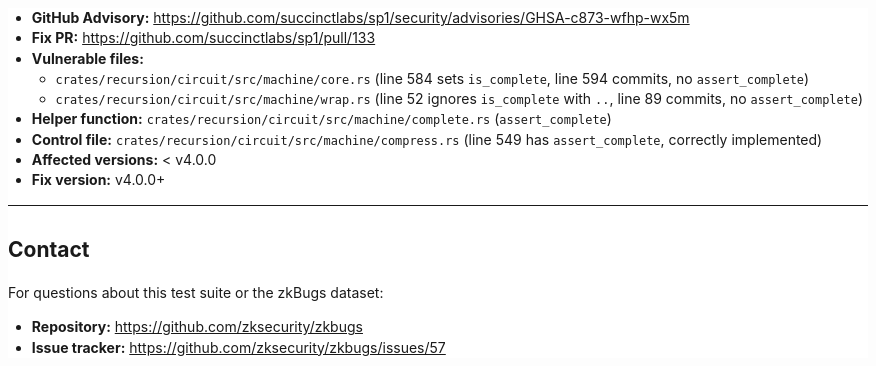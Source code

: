 - **GitHub Advisory:** https://github.com/succinctlabs/sp1/security/advisories/GHSA-c873-wfhp-wx5m
- **Fix PR:** https://github.com/succinctlabs/sp1/pull/133
- **Vulnerable files:**
  - `crates/recursion/circuit/src/machine/core.rs` (line 584 sets `is_complete`, line 594 commits, no `assert_complete`)
  - `crates/recursion/circuit/src/machine/wrap.rs` (line 52 ignores `is_complete` with `..`, line 89 commits, no `assert_complete`)
- **Helper function:** `crates/recursion/circuit/src/machine/complete.rs` (`assert_complete`)
- **Control file:** `crates/recursion/circuit/src/machine/compress.rs` (line 549 has `assert_complete`, correctly implemented)
- **Affected versions:** < v4.0.0
- **Fix version:** v4.0.0+

---

## Contact

For questions about this test suite or the zkBugs dataset:
- **Repository:** https://github.com/zksecurity/zkbugs
- **Issue tracker:** https://github.com/zksecurity/zkbugs/issues/57

